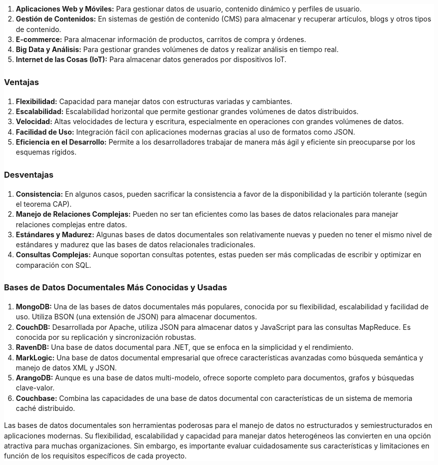 1. **Aplicaciones Web y Móviles:** Para gestionar datos de usuario, contenido dinámico y perfiles de usuario.
2. **Gestión de Contenidos:** En sistemas de gestión de contenido (CMS) para almacenar y recuperar artículos, blogs y otros tipos de contenido.
3. **E-commerce:** Para almacenar información de productos, carritos de compra y órdenes.
4. **Big Data y Análisis:** Para gestionar grandes volúmenes de datos y realizar análisis en tiempo real.
5. **Internet de las Cosas (IoT):** Para almacenar datos generados por dispositivos IoT.

### Ventajas

1. **Flexibilidad:** Capacidad para manejar datos con estructuras variadas y cambiantes.
2. **Escalabilidad:** Escalabilidad horizontal que permite gestionar grandes volúmenes de datos distribuidos.
3. **Velocidad:** Altas velocidades de lectura y escritura, especialmente en operaciones con grandes volúmenes de datos.
4. **Facilidad de Uso:** Integración fácil con aplicaciones modernas gracias al uso de formatos como JSON.
5. **Eficiencia en el Desarrollo:** Permite a los desarrolladores trabajar de manera más ágil y eficiente sin preocuparse por los esquemas rígidos.

### Desventajas

1. **Consistencia:** En algunos casos, pueden sacrificar la consistencia a favor de la disponibilidad y la partición tolerante (según el teorema CAP).
2. **Manejo de Relaciones Complejas:** Pueden no ser tan eficientes como las bases de datos relacionales para manejar relaciones complejas entre datos.
3. **Estándares y Madurez:** Algunas bases de datos documentales son relativamente nuevas y pueden no tener el mismo nivel de estándares y madurez que las bases de datos relacionales tradicionales.
4. **Consultas Complejas:** Aunque soportan consultas potentes, estas pueden ser más complicadas de escribir y optimizar en comparación con SQL.

### Bases de Datos Documentales Más Conocidas y Usadas

1. **MongoDB:** Una de las bases de datos documentales más populares, conocida por su flexibilidad, escalabilidad y facilidad de uso. Utiliza BSON (una extensión de JSON) para almacenar documentos.
2. **CouchDB:** Desarrollada por Apache, utiliza JSON para almacenar datos y JavaScript para las consultas MapReduce. Es conocida por su replicación y sincronización robustas.
3. **RavenDB:** Una base de datos documental para .NET, que se enfoca en la simplicidad y el rendimiento.
4. **MarkLogic:** Una base de datos documental empresarial que ofrece características avanzadas como búsqueda semántica y manejo de datos XML y JSON.
5. **ArangoDB:** Aunque es una base de datos multi-modelo, ofrece soporte completo para documentos, grafos y búsquedas clave-valor.
6. **Couchbase:** Combina las capacidades de una base de datos documental con características de un sistema de memoria caché distribuido.


Las bases de datos documentales son herramientas poderosas para el manejo de datos no estructurados y semiestructurados en aplicaciones modernas. Su flexibilidad, escalabilidad y capacidad para manejar datos heterogéneos las convierten en una opción atractiva para muchas organizaciones. Sin embargo, es importante evaluar cuidadosamente sus características y limitaciones en función de los requisitos específicos de cada proyecto.
